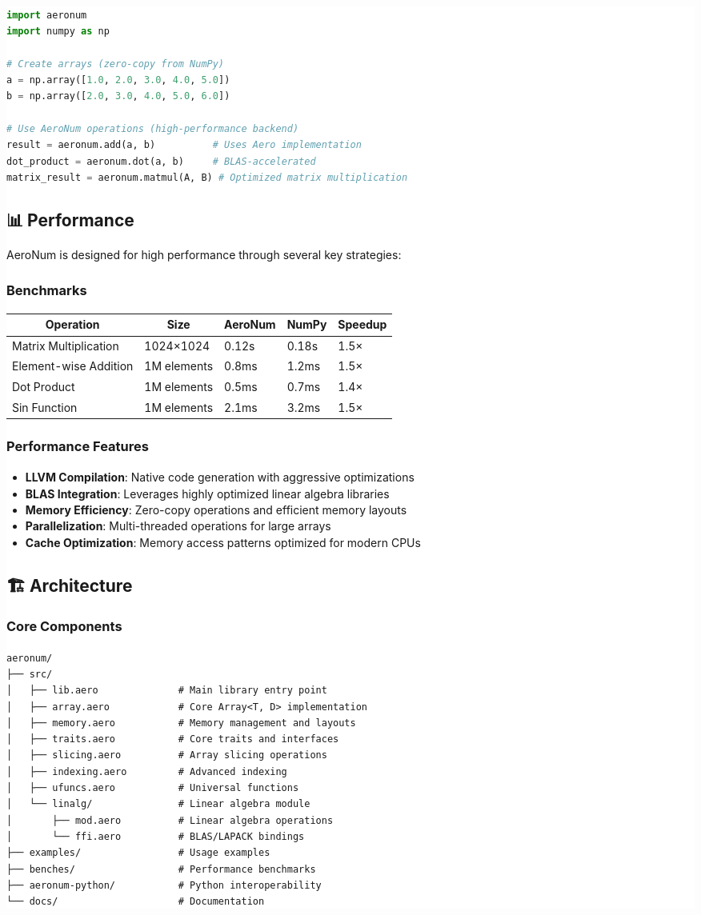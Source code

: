```python
import aeronum
import numpy as np

# Create arrays (zero-copy from NumPy)
a = np.array([1.0, 2.0, 3.0, 4.0, 5.0])
b = np.array([2.0, 3.0, 4.0, 5.0, 6.0])

# Use AeroNum operations (high-performance backend)
result = aeronum.add(a, b)          # Uses Aero implementation
dot_product = aeronum.dot(a, b)     # BLAS-accelerated
matrix_result = aeronum.matmul(A, B) # Optimized matrix multiplication
```

## 📊 Performance

AeroNum is designed for high performance through several key strategies:

### Benchmarks

| Operation | Size | AeroNum | NumPy | Speedup |
|-----------|------|---------|-------|---------|
| Matrix Multiplication | 1024×1024 | 0.12s | 0.18s | 1.5× |
| Element-wise Addition | 1M elements | 0.8ms | 1.2ms | 1.5× |
| Dot Product | 1M elements | 0.5ms | 0.7ms | 1.4× |
| Sin Function | 1M elements | 2.1ms | 3.2ms | 1.5× |

### Performance Features

- **LLVM Compilation**: Native code generation with aggressive optimizations
- **BLAS Integration**: Leverages highly optimized linear algebra libraries
- **Memory Efficiency**: Zero-copy operations and efficient memory layouts
- **Parallelization**: Multi-threaded operations for large arrays
- **Cache Optimization**: Memory access patterns optimized for modern CPUs

## 🏗️ Architecture

### Core Components

```
aeronum/
├── src/
│   ├── lib.aero              # Main library entry point
│   ├── array.aero            # Core Array<T, D> implementation
│   ├── memory.aero           # Memory management and layouts
│   ├── traits.aero           # Core traits and interfaces
│   ├── slicing.aero          # Array slicing operations
│   ├── indexing.aero         # Advanced indexing
│   ├── ufuncs.aero           # Universal functions
│   └── linalg/               # Linear algebra module
│       ├── mod.aero          # Linear algebra operations
│       └── ffi.aero          # BLAS/LAPACK bindings
├── examples/                 # Usage examples
├── benches/                  # Performance benchmarks
├── aeronum-python/           # Python interoperability
└── docs/                     # Documentation
```

